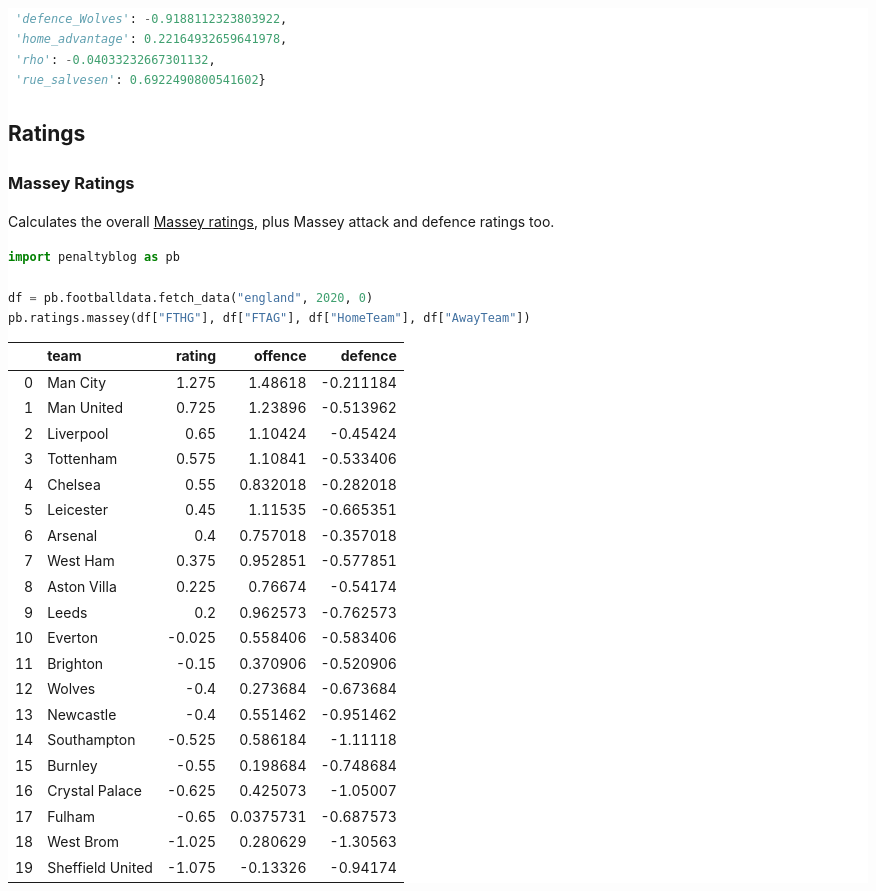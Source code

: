 ```python
 'defence_Wolves': -0.9188112323803922,
 'home_advantage': 0.22164932659641978,
 'rho': -0.04033232667301132,
 'rue_salvesen': 0.6922490800541602}
```

## Ratings

### Massey Ratings

Calculates the overall [Massey ratings](https://en.wikipedia.org/wiki/Kenneth_Massey), plus Massey attack and defence ratings too.

```python
import penaltyblog as pb

df = pb.footballdata.fetch_data("england", 2020, 0)
pb.ratings.massey(df["FTHG"], df["FTAG"], df["HomeTeam"], df["AwayTeam"])
```

|    | team             |   rating |    offence |   defence |
|---:|:-----------------|---------:|-----------:|----------:|
|  0 | Man City         |    1.275 |  1.48618   | -0.211184 |
|  1 | Man United       |    0.725 |  1.23896   | -0.513962 |
|  2 | Liverpool        |    0.65  |  1.10424   | -0.45424  |
|  3 | Tottenham        |    0.575 |  1.10841   | -0.533406 |
|  4 | Chelsea          |    0.55  |  0.832018  | -0.282018 |
|  5 | Leicester        |    0.45  |  1.11535   | -0.665351 |
|  6 | Arsenal          |    0.4   |  0.757018  | -0.357018 |
|  7 | West Ham         |    0.375 |  0.952851  | -0.577851 |
|  8 | Aston Villa      |    0.225 |  0.76674   | -0.54174  |
|  9 | Leeds            |    0.2   |  0.962573  | -0.762573 |
| 10 | Everton          |   -0.025 |  0.558406  | -0.583406 |
| 11 | Brighton         |   -0.15  |  0.370906  | -0.520906 |
| 12 | Wolves           |   -0.4   |  0.273684  | -0.673684 |
| 13 | Newcastle        |   -0.4   |  0.551462  | -0.951462 |
| 14 | Southampton      |   -0.525 |  0.586184  | -1.11118  |
| 15 | Burnley          |   -0.55  |  0.198684  | -0.748684 |
| 16 | Crystal Palace   |   -0.625 |  0.425073  | -1.05007  |
| 17 | Fulham           |   -0.65  |  0.0375731 | -0.687573 |
| 18 | West Brom        |   -1.025 |  0.280629  | -1.30563  |
| 19 | Sheffield United |   -1.075 | -0.13326   | -0.94174  |
